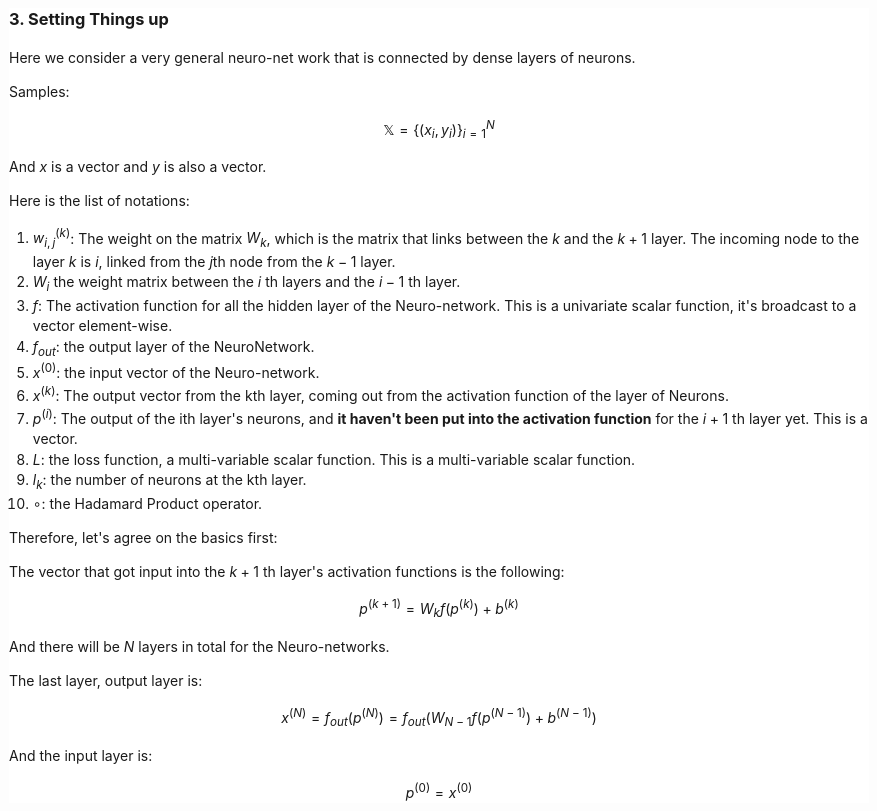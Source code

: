 ### **3. Setting Things up**

Here we consider a very general neuro-net work that is connected by dense layers of neurons. 

Samples: 

$$
\mathbb{X} = \left\lbrace
    (x_i, y_i)
\right\rbrace_{i = 1}^N
$$

And $x$ is a vector and $y$ is also a vector. 

Here is the list of notations: 

1. $w_{i, j}^{(k)}$: The weight on the matrix $W_k$, which is the matrix that links between the $k$ and the $k+1$ layer. The incoming node to the layer $k$ is $i$, linked from the $j$th node from the $k - 1$ layer. 
2. $W_i$ the weight matrix between the $i$ th layers and the $i - 1$ th layer. 
3. $f$: The activation function for all the hidden layer of the Neuro-network. This is a univariate scalar function, it's broadcast to a vector element-wise.
4. $f_{out}$: the output layer of the NeuroNetwork. 
5. $x^{(0)}$: the input vector of the Neuro-network. 
6. $x^{(k)}$: The output vector from the kth layer, coming out from the activation function of the layer of Neurons.  
7. $p^{(i)}$: The output of the ith layer's neurons, and **it haven't been put into the activation function** for the $i+1$ th layer yet. This is a vector. 
8. $L$: the loss function, a multi-variable scalar function. This is a multi-variable scalar function.
9. $l_k$: the number of neurons at the kth layer. 
10. $\circ$: the Hadamard Product operator. 

Therefore, let's agree on the basics first: 

The vector that got input into the $k+1$ th layer's activation functions is the following: 

$$
p^{(k + 1)} = 
    W_{k}f\left(p^{(k)}\right) + b^{(k)}
$$

And there will be $N$ layers in total for the Neuro-networks. 

The last layer, output layer is: 

$$
x^{(N)} = f_{out}\left(p^{(N)}\right) = f_{out}\left(
    W_{N - 1}f\left(p^{(N - 1)}\right) + b^{(N - 1)}\right)
$$

And the input layer is: 

$$
p^{(0)} = x^{(0)}
$$

